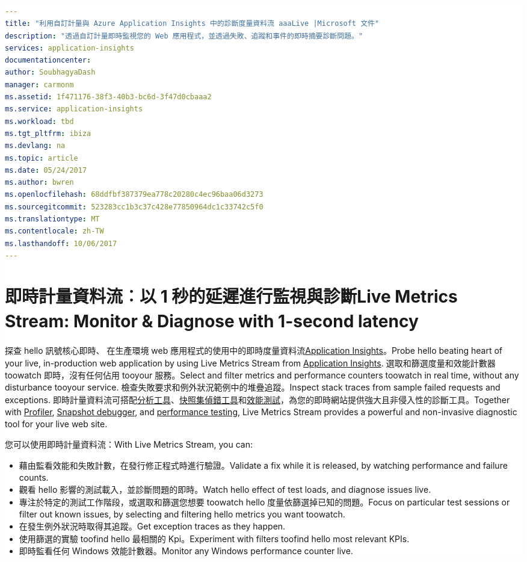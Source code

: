 ```yaml
---
title: "利用自訂計量與 Azure Application Insights 中的診斷度量資料流 aaaLive |Microsoft 文件"
description: "透過自訂計量即時監視您的 Web 應用程式，並透過失敗、追蹤和事件的即時摘要診斷問題。"
services: application-insights
documentationcenter: 
author: SoubhagyaDash
manager: carmonm
ms.assetid: 1f471176-38f3-40b3-bc6d-3f47d0cbaaa2
ms.service: application-insights
ms.workload: tbd
ms.tgt_pltfrm: ibiza
ms.devlang: na
ms.topic: article
ms.date: 05/24/2017
ms.author: bwren
ms.openlocfilehash: 68ddfbf387379ea778c20280c4ec96baa06d3273
ms.sourcegitcommit: 523283cc1b3c37c428e77850964dc1c33742c5f0
ms.translationtype: MT
ms.contentlocale: zh-TW
ms.lasthandoff: 10/06/2017
---
```

# <a name="live-metrics-stream-monitor--diagnose-with-1-second-latency"></a><span data-ttu-id="b3bb7-103">即時計量資料流︰以 1 秒的延遲進行監視與診斷</span><span class="sxs-lookup"><span data-stu-id="b3bb7-103">Live Metrics Stream: Monitor & Diagnose with 1-second latency</span></span> 

<span data-ttu-id="b3bb7-104">探查 hello 訊號核心即時、 在生產環境 web 應用程式的使用中的即時度量資料流[Application Insights](app-insights-overview.md)。</span><span class="sxs-lookup"><span data-stu-id="b3bb7-104">Probe hello beating heart of your live, in-production web application by using Live Metrics Stream from [Application Insights](app-insights-overview.md).</span></span> <span data-ttu-id="b3bb7-105">選取和篩選度量和效能計數器 toowatch 即時，沒有任何佔用 tooyour 服務。</span><span class="sxs-lookup"><span data-stu-id="b3bb7-105">Select and filter metrics and performance counters toowatch in real time, without any disturbance tooyour service.</span></span> <span data-ttu-id="b3bb7-106">檢查失敗要求和例外狀況範例中的堆疊追蹤。</span><span class="sxs-lookup"><span data-stu-id="b3bb7-106">Inspect stack traces from sample failed requests and exceptions.</span></span> <span data-ttu-id="b3bb7-107">即時計量資料流可搭配[分析工具](app-insights-profiler.md)、[快照集偵錯工具](app-insights-snapshot-debugger.md)和[效能測試](app-insights-monitor-web-app-availability.md#performance-tests)，為您的即時網站提供強大且非侵入性的診斷工具。</span><span class="sxs-lookup"><span data-stu-id="b3bb7-107">Together with [Profiler](app-insights-profiler.md), [Snapshot debugger](app-insights-snapshot-debugger.md), and [performance testing](app-insights-monitor-web-app-availability.md#performance-tests),  Live Metrics Stream provides a powerful and non-invasive diagnostic tool for your live web site.</span></span>

<span data-ttu-id="b3bb7-108">您可以使用即時計量資料流：</span><span class="sxs-lookup"><span data-stu-id="b3bb7-108">With Live Metrics Stream, you can:</span></span>

* <span data-ttu-id="b3bb7-109">藉由監看效能和失敗計數，在發行修正程式時進行驗證。</span><span class="sxs-lookup"><span data-stu-id="b3bb7-109">Validate a fix while it is released, by watching performance and failure counts.</span></span>
* <span data-ttu-id="b3bb7-110">觀看 hello 影響的測試載入，並診斷問題的即時。</span><span class="sxs-lookup"><span data-stu-id="b3bb7-110">Watch hello effect of test loads, and diagnose issues live.</span></span> 
* <span data-ttu-id="b3bb7-111">專注於特定的測試工作階段，或選取和篩選您想要 toowatch hello 度量依篩選掉已知的問題。</span><span class="sxs-lookup"><span data-stu-id="b3bb7-111">Focus on particular test sessions or filter out known issues, by selecting and filtering hello metrics you want toowatch.</span></span>
* <span data-ttu-id="b3bb7-112">在發生例外狀況時取得其追蹤。</span><span class="sxs-lookup"><span data-stu-id="b3bb7-112">Get exception traces as they happen.</span></span>
* <span data-ttu-id="b3bb7-113">使用篩選的實驗 toofind hello 最相關的 Kpi。</span><span class="sxs-lookup"><span data-stu-id="b3bb7-113">Experiment with filters toofind hello most relevant KPIs.</span></span>
* <span data-ttu-id="b3bb7-114">即時監看任何 Windows 效能計數器。</span><span class="sxs-lookup"><span data-stu-id="b3bb7-114">Monitor any Windows performance counter live.</span></span>